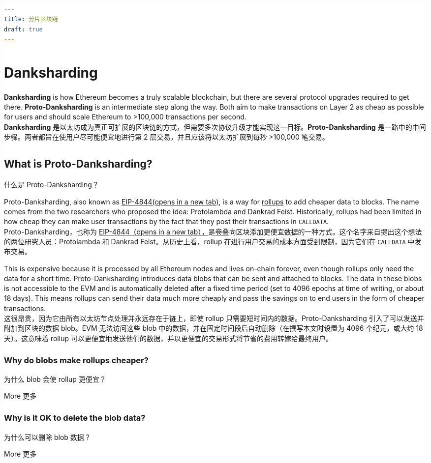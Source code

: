 ```yaml
---
title: 分片区块链
draft: true
---
```

# Danksharding

**Danksharding** is how Ethereum becomes a truly scalable blockchain, but there are several protocol upgrades required to get there. **Proto-Danksharding** is an intermediate step along the way. Both aim to make transactions on Layer 2 as cheap as possible for users and should scale Ethereum to >100,000 transactions per second.  
**Danksharding** 是以太坊成为真正可扩展的区块链的方式，但需要多次协议升级才能实现这一目标。**Proto-Danksharding** 是一路中的中间步骤。两者都旨在使用户尽可能便宜地进行第 2 层交易，并且应该将以太坊扩展到每秒 >100,000 笔交易。

## [](https://ethereum.org/en/roadmap/danksharding/#what-is-protodanksharding)What is Proto-Danksharding?  
什么是 Proto-Danksharding？

Proto-Danksharding, also known as [EIP-4844(opens in a new tab)](https://eips.ethereum.org/EIPS/eip-4844), is a way for [rollups](https://ethereum.org/en/layer-2/#rollups) to add cheaper data to blocks. The name comes from the two researchers who proposed the idea: Protolambda and Dankrad Feist. Historically, rollups had been limited in how cheap they can make user transactions by the fact that they post their transactions in `CALLDATA`.  
Proto-Danksharding，也称为 [EIP-4844（opens in a new tab），](https://eips.ethereum.org/EIPS/eip-4844)是[卷叠](https://ethereum.org/en/layer-2/#rollups)向区块添加更便宜数据的一种方式。这个名字来自提出这个想法的两位研究人员：Protolambda 和 Dankrad Feist。从历史上看，rollup 在进行用户交易的成本方面受到限制，因为它们在 `CALLDATA` 中发布交易。

This is expensive because it is processed by all Ethereum nodes and lives on-chain forever, even though rollups only need the data for a short time. Proto-Danksharding introduces data blobs that can be sent and attached to blocks. The data in these blobs is not accessible to the EVM and is automatically deleted after a fixed time period (set to 4096 epochs at time of writing, or about 18 days). This means rollups can send their data much more cheaply and pass the savings on to end users in the form of cheaper transactions.  
这很昂贵，因为它由所有以太坊节点处理并永远存在于链上，即使 rollup 只需要短时间内的数据。Proto-Danksharding 引入了可以发送并附加到区块的数据 blob。EVM 无法访问这些 blob 中的数据，并在固定时间段后自动删除（在撰写本文时设置为 4096 个纪元，或大约 18 天）。这意味着 rollup 可以更便宜地发送他们的数据，并以更便宜的交易形式将节省的费用转嫁给最终用户。

### 

### Why do blobs make rollups cheaper?  
为什么 blob 会使 rollup 更便宜？

More 更多

### 

### Why is it OK to delete the blob data?  
为什么可以删除 blob 数据？

More 更多
